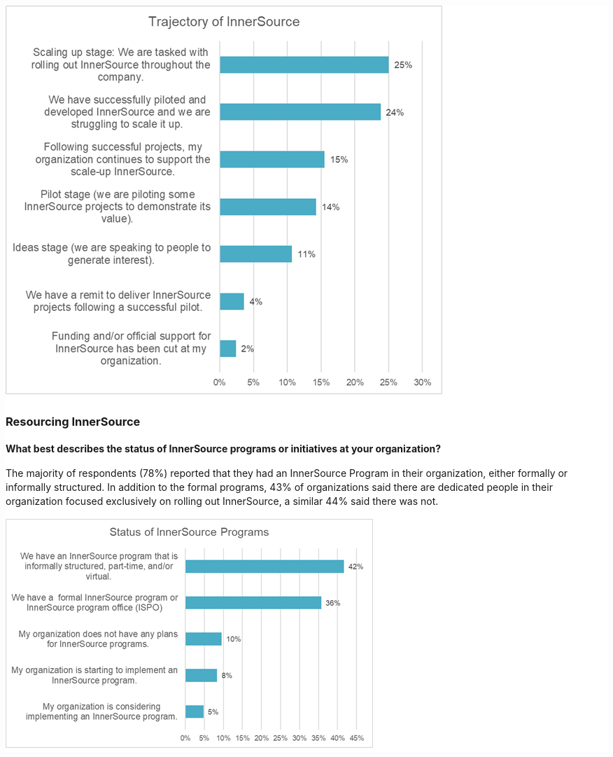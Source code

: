 ![Trajectory of InnerSource](images/Trajectory_of_InnerSource.png)

### Resourcing InnerSource

**What best describes the status of InnerSource programs or initiatives at your organization?**

The majority of respondents (78%) reported that they had an InnerSource Program in their organization, either formally or informally structured.
In addition to the formal programs, 43% of organizations said there are dedicated people in their organization focused exclusively on rolling out InnerSource, a similar 44% said there was not.

![Status of InnerSource Programs](images/Status_of_InnerSource_Programs.png)
